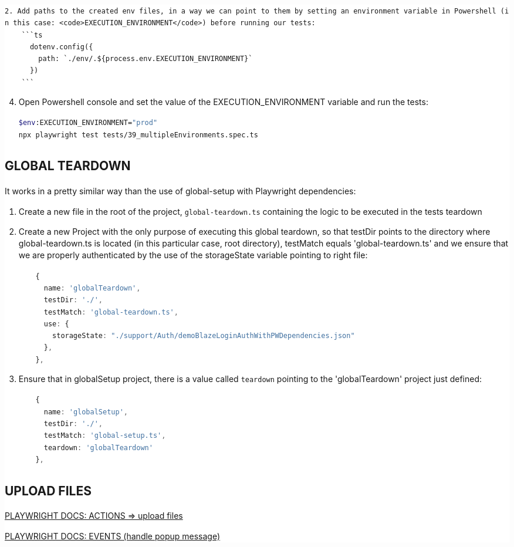 	2. Add paths to the created env files, in a way we can point to them by setting an environment variable in Powershell (in this case: <code>EXECUTION_ENVIRONMENT</code>) before running our tests:
        ```ts
          dotenv.config({
            path: `./env/.${process.env.EXECUTION_ENVIRONMENT}`
          })
        ```
4. Open Powershell console and set the value of the EXECUTION_ENVIRONMENT variable and run the tests:
      ```sh
      $env:EXECUTION_ENVIRONMENT="prod"
      npx playwright test tests/39_multipleEnvironments.spec.ts
      ```

## GLOBAL TEARDOWN

It works in a pretty similar way than the use of global-setup with Playwright dependencies:

1. Create a new file in the root of the project, <code>global-teardown.ts</code> containing the logic to be executed in the tests teardown

2. Create a new Project with the only purpose of executing this global teardown, so that testDir points to the directory where global-teardown.ts is located (in this particular case, root directory), testMatch equals 'global-teardown.ts' and we ensure that we are properly authenticated by the use of the storageState variable pointing to right file:
    ```ts
        {
          name: 'globalTeardown',
          testDir: './',
          testMatch: 'global-teardown.ts',
          use: { 
            storageState: "./support/Auth/demoBlazeLoginAuthWithPWDependencies.json"
          },
        },
    ```
3. Ensure that in globalSetup project, there is a value called <code>teardown</code> pointing to the 'globalTeardown' project just defined:
      ```ts
          {
            name: 'globalSetup',
            testDir: './',
            testMatch: 'global-setup.ts',
            teardown: 'globalTeardown'
          },
      ```
## UPLOAD FILES
<a href="https://playwright.dev/docs/input#upload-files">PLAYWRIGHT DOCS: ACTIONS => upload files</a>

<a href="https://playwright.dev/docs/events">PLAYWRIGHT DOCS: EVENTS (handle popup message)</a>

